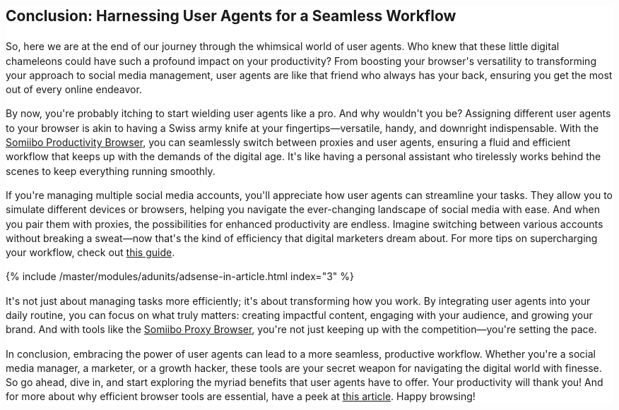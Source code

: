 ## Conclusion: Harnessing User Agents for a Seamless Workflow

So, here we are at the end of our journey through the whimsical world of user agents. Who knew that these little digital chameleons could have such a profound impact on your productivity? From boosting your browser's versatility to transforming your approach to social media management, user agents are like that friend who always has your back, ensuring you get the most out of every online endeavor.

By now, you're probably itching to start wielding user agents like a pro. And why wouldn't you be? Assigning different user agents to your browser is akin to having a Swiss army knife at your fingertips—versatile, handy, and downright indispensable. With the [Somiibo Productivity Browser](https://productivitybrowser.com/blog/why-the-somiibo-productivity-browser-is-a-game-changer-for-social-media-managers), you can seamlessly switch between proxies and user agents, ensuring a fluid and efficient workflow that keeps up with the demands of the digital age. It's like having a personal assistant who tirelessly works behind the scenes to keep everything running smoothly.

If you're managing multiple social media accounts, you'll appreciate how user agents can streamline your tasks. They allow you to simulate different devices or browsers, helping you navigate the ever-changing landscape of social media with ease. And when you pair them with proxies, the possibilities for enhanced productivity are endless. Imagine switching between various accounts without breaking a sweat—now that's the kind of efficiency that digital marketers dream about. For more tips on supercharging your workflow, check out [this guide](https://productivitybrowser.com/blog/the-ultimate-workflow-automation-guide-for-social-media-managers).

{% include /master/modules/adunits/adsense-in-article.html index="3" %}

It's not just about managing tasks more efficiently; it's about transforming how you work. By integrating user agents into your daily routine, you can focus on what truly matters: creating impactful content, engaging with your audience, and growing your brand. And with tools like the [Somiibo Proxy Browser](https://productivitybrowser.com/blog/how-to-switch-between-proxies-and-user-agents-seamlessly), you're not just keeping up with the competition—you're setting the pace.

In conclusion, embracing the power of user agents can lead to a more seamless, productive workflow. Whether you're a social media manager, a marketer, or a growth hacker, these tools are your secret weapon for navigating the digital world with finesse. So go ahead, dive in, and start exploring the myriad benefits that user agents have to offer. Your productivity will thank you! And for more about why efficient browser tools are essential, have a peek at [this article](https://productivitybrowser.com/blog/why-efficient-browser-tools-are-crucial-for-digital-marketers). Happy browsing!
